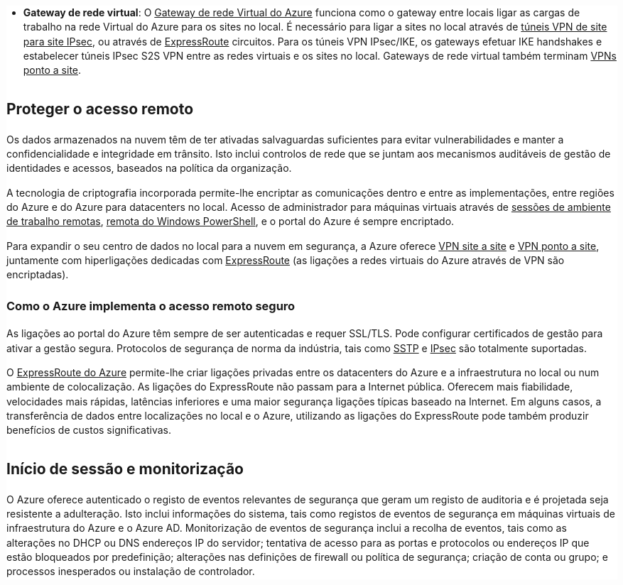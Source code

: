 * **Gateway de rede virtual**: O [Gateway de rede Virtual do Azure](../vpn-gateway/virtual-networks-configure-vnet-to-vnet-connection.md) funciona como o gateway entre locais ligar as cargas de trabalho na rede Virtual do Azure para os sites no local. É necessário para ligar a sites no local através de [túneis VPN de site para site IPsec](../vpn-gateway/vpn-gateway-create-site-to-site-rm-powershell.md), ou através de [ExpressRoute](../expressroute/expressroute-introduction.md) circuitos. Para os túneis VPN IPsec/IKE, os gateways efetuar IKE handshakes e estabelecer túneis IPsec S2S VPN entre as redes virtuais e os sites no local. Gateways de rede virtual também terminam [VPNs ponto a site](../vpn-gateway/vpn-gateway-point-to-site-create.md).

## <a name="secure-remote-access"></a>Proteger o acesso remoto
Os dados armazenados na nuvem têm de ter ativadas salvaguardas suficientes para evitar vulnerabilidades e manter a confidencialidade e integridade em trânsito. Isto inclui controlos de rede que se juntam aos mecanismos auditáveis de gestão de identidades e acessos, baseados na política da organização.

A tecnologia de criptografia incorporada permite-lhe encriptar as comunicações dentro e entre as implementações, entre regiões do Azure e do Azure para datacenters no local. Acesso de administrador para máquinas virtuais através de [sessões de ambiente de trabalho remotas](../virtual-machines/windows/classic/connect-logon.md?toc=%2fazure%2fvirtual-machines%2fwindows%2fclassic%2ftoc.json), [remota do Windows PowerShell](http://blogs.technet.com/b/heyscriptingguy/archive/2013/09/07/weekend-scripter-remoting-the-cloud-with-windows-azure-and-powershell.aspx), e o portal do Azure é sempre encriptado.

Para expandir o seu centro de dados no local para a nuvem em segurança, a Azure oferece [VPN site a site](../vpn-gateway/vpn-gateway-create-site-to-site-rm-powershell.md) e [VPN ponto a site](../vpn-gateway/vpn-gateway-point-to-site-create.md), juntamente com hiperligações dedicadas com [ExpressRoute](../expressroute/expressroute-introduction.md) (as ligações a redes virtuais do Azure através de VPN são encriptadas).

### <a name="how-azure-implements-secure-remote-access"></a>Como o Azure implementa o acesso remoto seguro
As ligações ao portal do Azure têm sempre de ser autenticadas e requer SSL/TLS. Pode configurar certificados de gestão para ativar a gestão segura. Protocolos de segurança de norma da indústria, tais como [SSTP](https://technet.microsoft.com/magazine/2007.06.cableguy.aspx) e [IPsec](https://en.wikipedia.org/wiki/IPsec) são totalmente suportadas.

O [ExpressRoute do Azure](../expressroute/expressroute-introduction.md) permite-lhe criar ligações privadas entre os datacenters do Azure e a infraestrutura no local ou num ambiente de colocalização. As ligações do ExpressRoute não passam para a Internet pública. Oferecem mais fiabilidade, velocidades mais rápidas, latências inferiores e uma maior segurança ligações típicas baseado na Internet. Em alguns casos, a transferência de dados entre localizações no local e o Azure, utilizando as ligações do ExpressRoute pode também produzir benefícios de custos significativas.

## <a name="logging-and-monitoring"></a>Início de sessão e monitorização
O Azure oferece autenticado o registo de eventos relevantes de segurança que geram um registo de auditoria e é projetada seja resistente a adulteração. Isto inclui informações do sistema, tais como registos de eventos de segurança em máquinas virtuais de infraestrutura do Azure e o Azure AD. Monitorização de eventos de segurança inclui a recolha de eventos, tais como as alterações no DHCP ou DNS endereços IP do servidor; tentativa de acesso para as portas e protocolos ou endereços IP que estão bloqueados por predefinição; alterações nas definições de firewall ou política de segurança; criação de conta ou grupo; e processos inesperados ou instalação de controlador.
